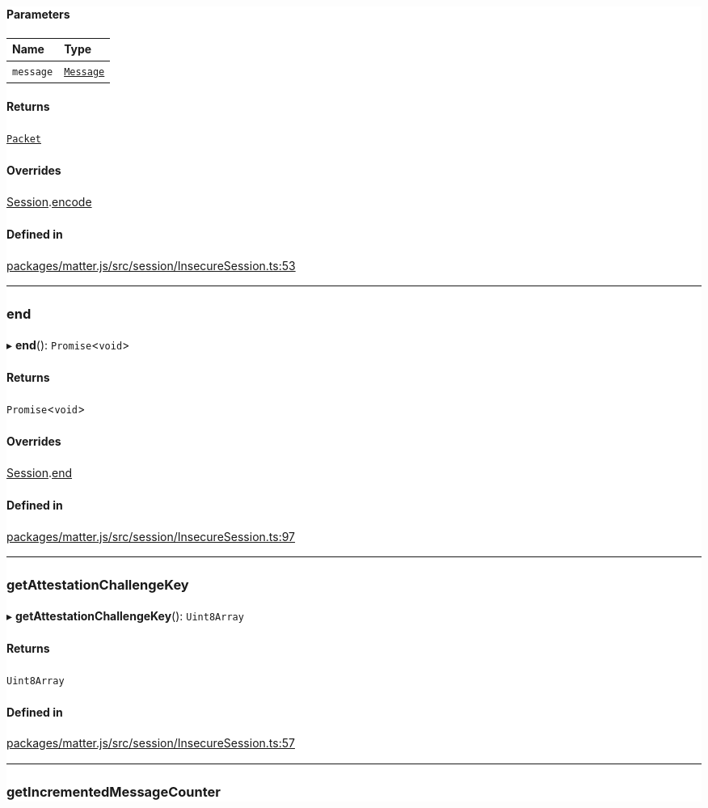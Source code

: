#### Parameters

| Name | Type |
| :------ | :------ |
| `message` | [`Message`](../interfaces/codec_export.Message.md) |

#### Returns

[`Packet`](../interfaces/codec_export.Packet.md)

#### Overrides

[Session](session_export.Session.md).[encode](session_export.Session.md#encode)

#### Defined in

[packages/matter.js/src/session/InsecureSession.ts:53](https://github.com/project-chip/matter.js/blob/5f71eedebdb9fa54338bde320c311bb359b7455d/packages/matter.js/src/session/InsecureSession.ts#L53)

___

### end

▸ **end**(): `Promise`\<`void`\>

#### Returns

`Promise`\<`void`\>

#### Overrides

[Session](session_export.Session.md).[end](session_export.Session.md#end)

#### Defined in

[packages/matter.js/src/session/InsecureSession.ts:97](https://github.com/project-chip/matter.js/blob/5f71eedebdb9fa54338bde320c311bb359b7455d/packages/matter.js/src/session/InsecureSession.ts#L97)

___

### getAttestationChallengeKey

▸ **getAttestationChallengeKey**(): `Uint8Array`

#### Returns

`Uint8Array`

#### Defined in

[packages/matter.js/src/session/InsecureSession.ts:57](https://github.com/project-chip/matter.js/blob/5f71eedebdb9fa54338bde320c311bb359b7455d/packages/matter.js/src/session/InsecureSession.ts#L57)

___

### getIncrementedMessageCounter
